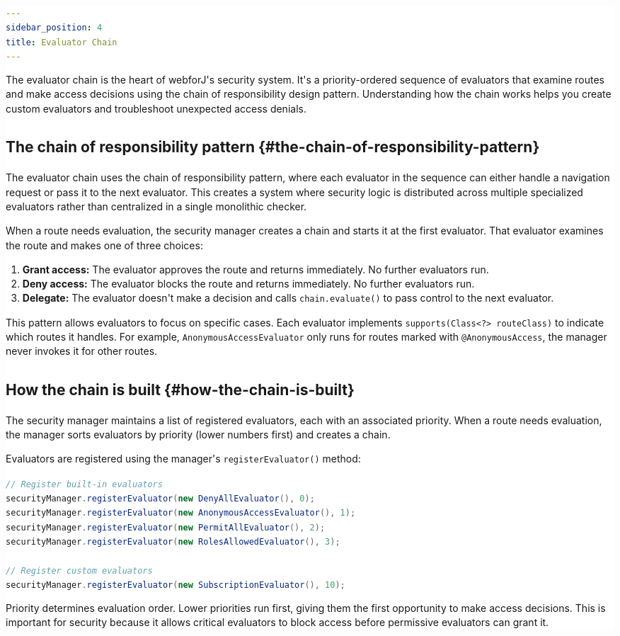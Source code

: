 ```yaml
---
sidebar_position: 4
title: Evaluator Chain
---
```


The evaluator chain is the heart of webforJ's security system. It's a priority-ordered sequence of evaluators that examine routes and make access decisions using the chain of responsibility design pattern. Understanding how the chain works helps you create custom evaluators and troubleshoot unexpected access denials.

## The chain of responsibility pattern {#the-chain-of-responsibility-pattern}

The evaluator chain uses the chain of responsibility pattern, where each evaluator in the sequence can either handle a navigation request or pass it to the next evaluator. This creates a system where security logic is distributed across multiple specialized evaluators rather than centralized in a single monolithic checker.

When a route needs evaluation, the security manager creates a chain and starts it at the first evaluator. That evaluator examines the route and makes one of three choices:

1. **Grant access:** The evaluator approves the route and returns immediately. No further evaluators run.
2. **Deny access:** The evaluator blocks the route and returns immediately. No further evaluators run.
3. **Delegate:** The evaluator doesn't make a decision and calls `chain.evaluate()` to pass control to the next evaluator.

This pattern allows evaluators to focus on specific cases. Each evaluator implements `supports(Class<?> routeClass)` to indicate which routes it handles. For example, `AnonymousAccessEvaluator` only runs for routes marked with `@AnonymousAccess`, the manager never invokes it for other routes.

## How the chain is built {#how-the-chain-is-built}

The security manager maintains a list of registered evaluators, each with an associated priority. When a route needs evaluation, the manager sorts evaluators by priority (lower numbers first) and creates a chain.

Evaluators are registered using the manager's `registerEvaluator()` method:

```java
// Register built-in evaluators
securityManager.registerEvaluator(new DenyAllEvaluator(), 0);
securityManager.registerEvaluator(new AnonymousAccessEvaluator(), 1);
securityManager.registerEvaluator(new PermitAllEvaluator(), 2);
securityManager.registerEvaluator(new RolesAllowedEvaluator(), 3);

// Register custom evaluators
securityManager.registerEvaluator(new SubscriptionEvaluator(), 10);
```

Priority determines evaluation order. Lower priorities run first, giving them the first opportunity to make access decisions. This is important for security because it allows critical evaluators to block access before permissive evaluators can grant it.
